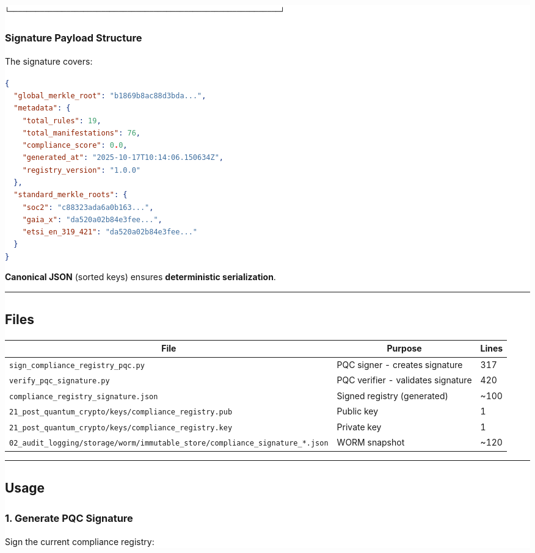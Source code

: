 ```
└──────────────────────────────────────────────────────────────┘
```

### Signature Payload Structure

The signature covers:

```json
{
  "global_merkle_root": "b1869b8ac88d3bda...",
  "metadata": {
    "total_rules": 19,
    "total_manifestations": 76,
    "compliance_score": 0.0,
    "generated_at": "2025-10-17T10:14:06.150634Z",
    "registry_version": "1.0.0"
  },
  "standard_merkle_roots": {
    "soc2": "c88323ada6a0b163...",
    "gaia_x": "da520a02b84e3fee...",
    "etsi_en_319_421": "da520a02b84e3fee..."
  }
}
```

**Canonical JSON** (sorted keys) ensures **deterministic serialization**.

---

## Files

| File | Purpose | Lines |
|------|---------|-------|
| `sign_compliance_registry_pqc.py` | PQC signer - creates signature | 317 |
| `verify_pqc_signature.py` | PQC verifier - validates signature | 420 |
| `compliance_registry_signature.json` | Signed registry (generated) | ~100 |
| `21_post_quantum_crypto/keys/compliance_registry.pub` | Public key | 1 |
| `21_post_quantum_crypto/keys/compliance_registry.key` | Private key | 1 |
| `02_audit_logging/storage/worm/immutable_store/compliance_signature_*.json` | WORM snapshot | ~120 |

---

## Usage

### 1. Generate PQC Signature

Sign the current compliance registry:
